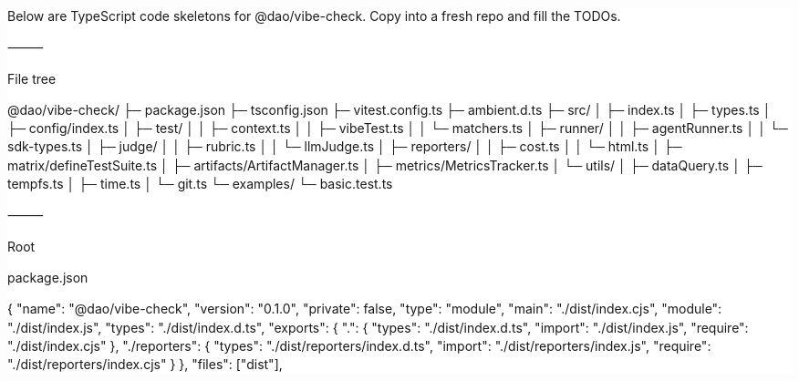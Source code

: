 Below are TypeScript code skeletons for @dao/vibe-check. Copy into a fresh repo and fill the TODOs.

⸻

File tree

@dao/vibe-check/
├─ package.json
├─ tsconfig.json
├─ vitest.config.ts
├─ ambient.d.ts
├─ src/
│  ├─ index.ts
│  ├─ types.ts
│  ├─ config/index.ts
│  ├─ test/
│  │  ├─ context.ts
│  │  ├─ vibeTest.ts
│  │  └─ matchers.ts
│  ├─ runner/
│  │  ├─ agentRunner.ts
│  │  └─ sdk-types.ts
│  ├─ judge/
│  │  ├─ rubric.ts
│  │  └─ llmJudge.ts
│  ├─ reporters/
│  │  ├─ cost.ts
│  │  └─ html.ts
│  ├─ matrix/defineTestSuite.ts
│  ├─ artifacts/ArtifactManager.ts
│  ├─ metrics/MetricsTracker.ts
│  └─ utils/
│     ├─ dataQuery.ts
│     ├─ tempfs.ts
│     ├─ time.ts
│     └─ git.ts
└─ examples/
   └─ basic.test.ts


⸻

Root

package.json

{
  "name": "@dao/vibe-check",
  "version": "0.1.0",
  "private": false,
  "type": "module",
  "main": "./dist/index.cjs",
  "module": "./dist/index.js",
  "types": "./dist/index.d.ts",
  "exports": {
    ".": {
      "types": "./dist/index.d.ts",
      "import": "./dist/index.js",
      "require": "./dist/index.cjs"
    },
    "./reporters": {
      "types": "./dist/reporters/index.d.ts",
      "import": "./dist/reporters/index.js",
      "require": "./dist/reporters/index.cjs"
    }
  },
  "files": ["dist"],